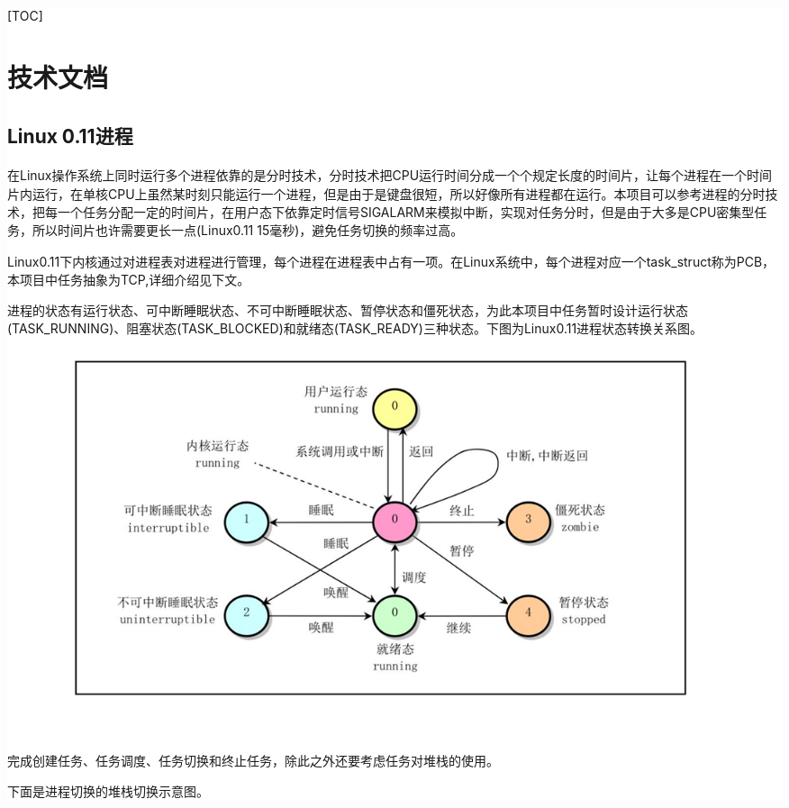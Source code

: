 [TOC]

# 技术文档

## Linux 0.11进程

在Linux操作系统上同时运行多个进程依靠的是分时技术，分时技术把CPU运行时间分成一个个规定长度的时间片，让每个进程在一个时间片内运行，在单核CPU上虽然某时刻只能运行一个进程，但是由于是键盘很短，所以好像所有进程都在运行。本项目可以参考进程的分时技术，把每一个任务分配一定的时间片，在用户态下依靠定时信号SIGALARM来模拟中断，实现对任务分时，但是由于大多是CPU密集型任务，所以时间片也许需要更长一点(Linux0.11 15毫秒)，避免任务切换的频率过高。

Linux0.11下内核通过对进程表对进程进行管理，每个进程在进程表中占有一项。在Linux系统中，每个进程对应一个task_struct称为PCB，本项目中任务抽象为TCP,详细介绍见下文。

进程的状态有运行状态、可中断睡眠状态、不可中断睡眠状态、暂停状态和僵死状态，为此本项目中任务暂时设计运行状态(TASK_RUNNING)、阻塞状态(TASK_BLOCKED)和就绪态(TASK_READY)三种状态。下图为Linux0.11进程状态转换关系图。

<div align=center>
<img src="./images/09.png" alt="image-20240528221443832" style="zoom:80%;" div-align="center"/>
</div>

​											

完成创建任务、任务调度、任务切换和终止任务，除此之外还要考虑任务对堆栈的使用。

下面是进程切换的堆栈切换示意图。

<div align=center>